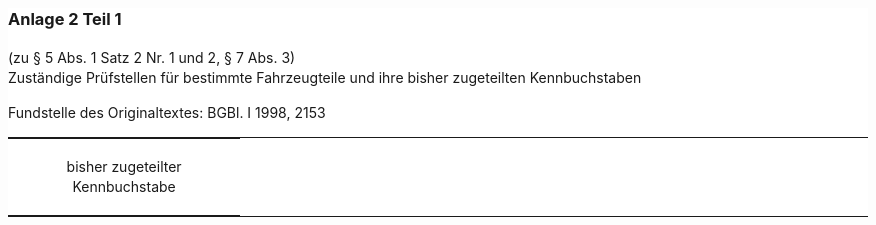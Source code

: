 </table>

</div>

</div>

</div>

</div>

<span id="BJNR214200998BJNE002401311.html"></span>

### Anlage 2 Teil 1  
(zu § 5 Abs. 1 Satz 2 Nr. 1 und 2, § 7 Abs. 3)  
Zuständige Prüfstellen für bestimmte Fahrzeugteile und ihre bisher zugeteilten Kennbuchstaben

<div>

<div class="jnhtml">

<div>

<div class="jurAbsatz">

<div class="kommentar_Fundstelle">

Fundstelle des Originaltextes: BGBl. I 1998, 2153

</div>

  
  

<table style="border-collapse: collapse;border-top: 0.5pt solid ; border-bottom: 0.5pt solid ; ">

<colgroup>

<col align="left" width="27%">

</col>

<col align="left" width="36%">

</col>

<col align="left" width="5%">

</col>

<col align="left" width="32%">

</col>

</colgroup>

<thead valign="bottom">

<tr>

<th style="border-bottom: 0.5pt solid ;  font-weight:normal;" align="center" valign="top" charoff="50">

bisher zugeteilter Kennbuchstabe

</div>
